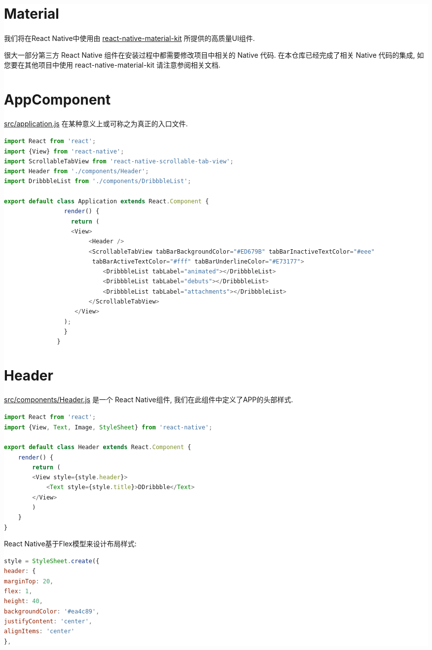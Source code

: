 # Material
我们将在React Native中使用由 [react-native-material-kit](https://github.com/xinthink/react-native-material-kit) 所提供的高质量UI组件.

很大一部分第三方 React Native 组件在安装过程中都需要修改项目中相关的 Native 代码. 在本仓库已经完成了相关 Native 代码的集成, 如您要在其他项目中使用 react-native-material-kit 请注意参阅相关文档.

# AppComponent
[src/application.js](#AppComponent "save:") 在某种意义上或可称之为真正的入口文件.
```js
import React from 'react';
import {View} from 'react-native';
import ScrollableTabView from 'react-native-scrollable-tab-view';
import Header from './components/Header';
import DribbbleList from './components/DribbbleList';

export default class Application extends React.Component {
                 render() {
                   return (
                   <View>
                        <Header />
                        <ScrollableTabView tabBarBackgroundColor="#ED679B" tabBarInactiveTextColor="#eee"
                         tabBarActiveTextColor="#fff" tabBarUnderlineColor="#E73177">
                            <DribbbleList tabLabel="animated"></DribbbleList>
                            <DribbbleList tabLabel="debuts"></DribbbleList>
                            <DribbbleList tabLabel="attachments"></DribbbleList>
                        </ScrollableTabView>
                    </View>
                 );
                 }
               }
```

# Header
[src/components/Header.js](#Header "save:") 是一个 React Native组件, 我们在此组件中定义了APP的头部样式.

```js
import React from 'react';
import {View, Text, Image, StyleSheet} from 'react-native';

export default class Header extends React.Component {
    render() {
        return (
        <View style={style.header}>
            <Text style={style.title}>DDribbble</Text>
        </View>
        )
    }
}
```
React Native基于Flex模型来设计布局样式:
```js
style = StyleSheet.create({
header: {
marginTop: 20,
flex: 1,
height: 40,
backgroundColor: '#ea4c89',
justifyContent: 'center',
alignItems: 'center'
},
```